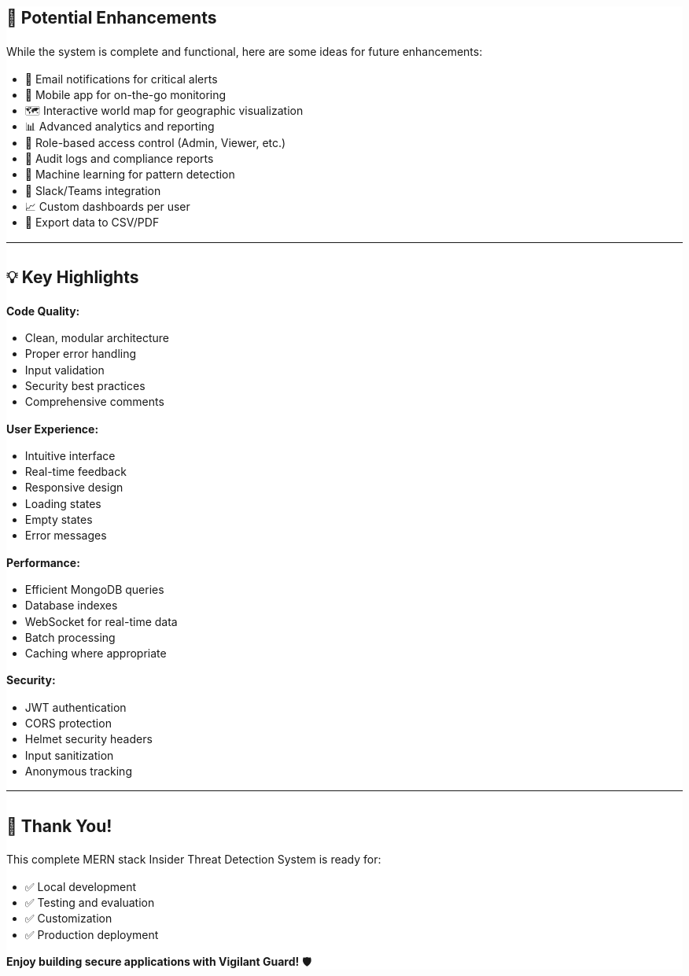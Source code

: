 
## 🔮 Potential Enhancements

While the system is complete and functional, here are some ideas for future enhancements:

- 📧 Email notifications for critical alerts
- 📱 Mobile app for on-the-go monitoring
- 🗺️ Interactive world map for geographic visualization
- 📊 Advanced analytics and reporting
- 👥 Role-based access control (Admin, Viewer, etc.)
- 📝 Audit logs and compliance reports
- 🤖 Machine learning for pattern detection
- 🔔 Slack/Teams integration
- 📈 Custom dashboards per user
- 💾 Export data to CSV/PDF

---

## 💡 Key Highlights

**Code Quality:**

- Clean, modular architecture
- Proper error handling
- Input validation
- Security best practices
- Comprehensive comments

**User Experience:**

- Intuitive interface
- Real-time feedback
- Responsive design
- Loading states
- Empty states
- Error messages

**Performance:**

- Efficient MongoDB queries
- Database indexes
- WebSocket for real-time data
- Batch processing
- Caching where appropriate

**Security:**

- JWT authentication
- CORS protection
- Helmet security headers
- Input sanitization
- Anonymous tracking

---

## 🙏 Thank You!

This complete MERN stack Insider Threat Detection System is ready for:

- ✅ Local development
- ✅ Testing and evaluation
- ✅ Customization
- ✅ Production deployment

**Enjoy building secure applications with Vigilant Guard!** 🛡️

